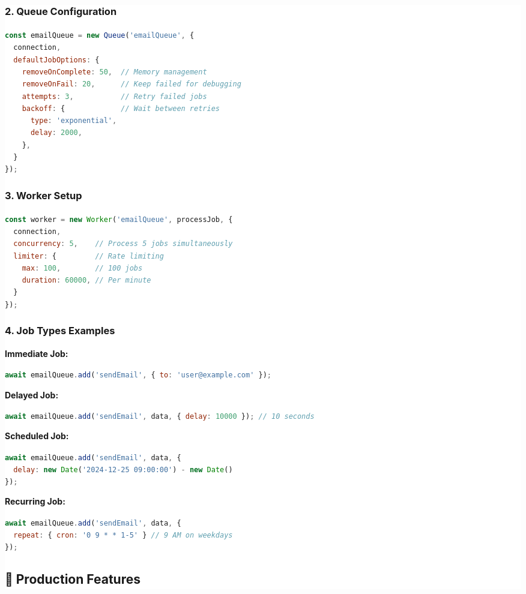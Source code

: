 ### 2. **Queue Configuration**
```javascript
const emailQueue = new Queue('emailQueue', { 
  connection,
  defaultJobOptions: {
    removeOnComplete: 50,  // Memory management
    removeOnFail: 20,      // Keep failed for debugging
    attempts: 3,           // Retry failed jobs
    backoff: {             // Wait between retries
      type: 'exponential',
      delay: 2000,
    },
  }
});
```

### 3. **Worker Setup**
```javascript
const worker = new Worker('emailQueue', processJob, {
  connection,
  concurrency: 5,    // Process 5 jobs simultaneously
  limiter: {         // Rate limiting
    max: 100,        // 100 jobs
    duration: 60000, // Per minute
  }
});
```

### 4. **Job Types Examples**

**Immediate Job:**
```javascript
await emailQueue.add('sendEmail', { to: 'user@example.com' });
```

**Delayed Job:**
```javascript
await emailQueue.add('sendEmail', data, { delay: 10000 }); // 10 seconds
```

**Scheduled Job:**
```javascript
await emailQueue.add('sendEmail', data, { 
  delay: new Date('2024-12-25 09:00:00') - new Date() 
});
```

**Recurring Job:**
```javascript
await emailQueue.add('sendEmail', data, {
  repeat: { cron: '0 9 * * 1-5' } // 9 AM on weekdays
});
```

## 🎯 Production Features
